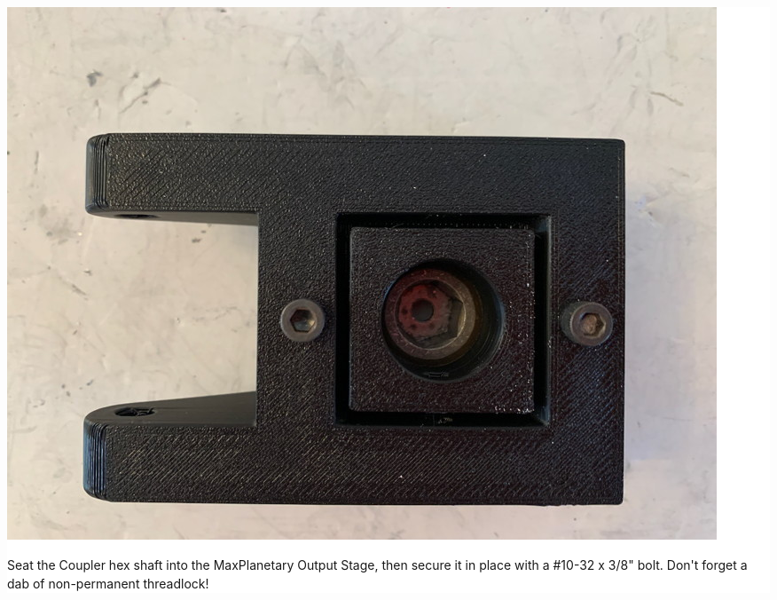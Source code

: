 ![](Images/IMG_2504.jpg)

Seat the Coupler hex shaft into the MaxPlanetary Output Stage, then secure it in place with a #10-32 x 3/8" bolt. Don't forget a dab of non-permanent threadlock!

